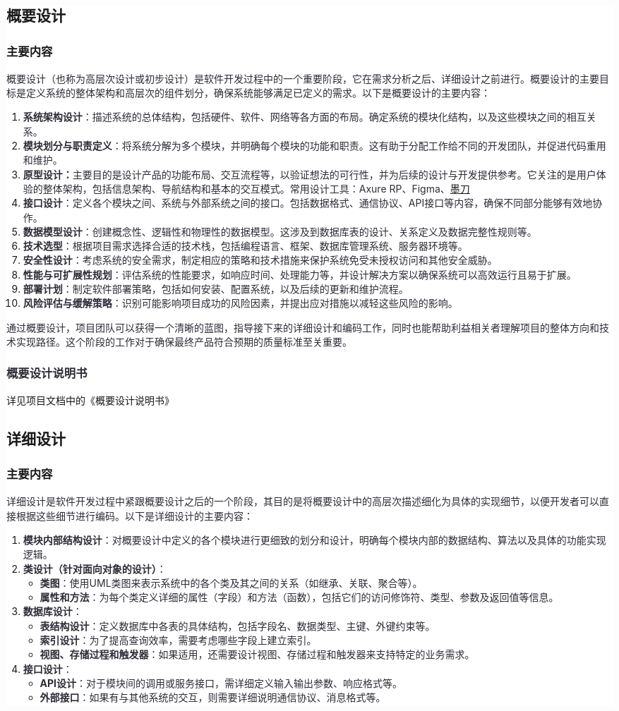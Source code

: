 ## 概要设计
### 主要内容
<font style="color:rgb(44, 44, 54);">概要设计（也称为高层次设计或初步设计）是软件开发过程中的一个重要阶段，它在需求分析之后、详细设计之前进行。概要设计的主要目标是定义系统的整体架构和高层次的组件划分，确保系统能够满足已定义的需求。以下是概要设计的主要内容：</font>

1. **<font style="color:rgb(44, 44, 54);">系统架构设计</font>**<font style="color:rgb(44, 44, 54);">：描述系统的总体结构，包括硬件、软件、网络等各方面的布局。确定系统的模块化结构，以及这些模块之间的相互关系。</font>
2. **<font style="color:rgb(44, 44, 54);">模块划分与职责定义</font>**<font style="color:rgb(44, 44, 54);">：将系统分解为多个模块，并明确每个模块的功能和职责。这有助于分配工作给不同的开发团队，并促进代码重用和维护。</font>
3. **<font style="color:rgb(44, 44, 54);">原型设计：</font>**<font style="color:rgb(44, 44, 54);">主要目的是设计产品的功能布局、交互流程等，以验证想法的可行性，并为后续的设计与开发提供参考。它关注的是用户体验的整体架构，包括信息架构、导航结构和基本的交互模式。常用设计工具：Axure RP、Figma、</font>[墨刀](https://modao.cc/)
4. **<font style="color:rgb(44, 44, 54);">接口设计</font>**<font style="color:rgb(44, 44, 54);">：定义各个模块之间、系统与外部系统之间的接口。包括数据格式、通信协议、API接口等内容，确保不同部分能够有效地协作。</font>
5. **<font style="color:rgb(44, 44, 54);">数据模型设计</font>**<font style="color:rgb(44, 44, 54);">：创建概念性、逻辑性和物理性的数据模型。这涉及到数据库表的设计、关系定义及数据完整性规则等。</font>
6. **<font style="color:rgb(44, 44, 54);">技术选型</font>**<font style="color:rgb(44, 44, 54);">：根据项目需求选择合适的技术栈，包括编程语言、框架、数据库管理系统、服务器环境等。</font>
7. **<font style="color:rgb(44, 44, 54);">安全性设计</font>**<font style="color:rgb(44, 44, 54);">：考虑系统的安全需求，制定相应的策略和技术措施来保护系统免受未授权访问和其他安全威胁。</font>
8. **<font style="color:rgb(44, 44, 54);">性能与可扩展性规划</font>**<font style="color:rgb(44, 44, 54);">：评估系统的性能要求，如响应时间、处理能力等，并设计解决方案以确保系统可以高效运行且易于扩展。</font>
9. **<font style="color:rgb(44, 44, 54);">部署计划</font>**<font style="color:rgb(44, 44, 54);">：制定软件部署策略，包括如何安装、配置系统，以及后续的更新和维护流程。</font>
10. **<font style="color:rgb(44, 44, 54);">风险评估与缓解策略</font>**<font style="color:rgb(44, 44, 54);">：识别可能影响项目成功的风险因素，并提出应对措施以减轻这些风险的影响。</font>

<font style="color:rgb(44, 44, 54);">通过概要设计，项目团队可以获得一个清晰的蓝图，指导接下来的详细设计和编码工作，同时也能帮助利益相关者理解项目的整体方向和技术实现路径。这个阶段的工作对于确保最终产品符合预期的质量标准至关重要。</font>

### <font style="color:rgb(44, 44, 54);">概要设计说明书</font>
详见项目文档中的《概要设计说明书》

## 详细设计
### 主要内容
<font style="color:rgb(44, 44, 54);">详细设计是软件开发过程中紧跟概要设计之后的一个阶段，其目的是将概要设计中的高层次描述细化为具体的实现细节，以便开发者可以直接根据这些细节进行编码。以下是详细设计的主要内容：</font>

1. **<font style="color:rgb(44, 44, 54);">模块内部结构设计</font>**<font style="color:rgb(44, 44, 54);">：对概要设计中定义的各个模块进行更细致的划分和设计，明确每个模块内部的数据结构、算法以及具体的功能实现逻辑。</font>
2. **<font style="color:rgb(44, 44, 54);">类设计（针对面向对象的设计）</font>**<font style="color:rgb(44, 44, 54);">：</font>
    - **<font style="color:rgb(44, 44, 54);">类图</font>**<font style="color:rgb(44, 44, 54);">：使用UML类图来表示系统中的各个类及其之间的关系（如继承、关联、聚合等）。</font>
    - **<font style="color:rgb(44, 44, 54);">属性和方法</font>**<font style="color:rgb(44, 44, 54);">：为每个类定义详细的属性（字段）和方法（函数），包括它们的访问修饰符、类型、参数及返回值等信息。</font>
3. **<font style="color:rgb(44, 44, 54);">数据库设计</font>**<font style="color:rgb(44, 44, 54);">：</font>
    - **<font style="color:rgb(44, 44, 54);">表结构设计</font>**<font style="color:rgb(44, 44, 54);">：定义数据库中各表的具体结构，包括字段名、数据类型、主键、外键约束等。</font>
    - **<font style="color:rgb(44, 44, 54);">索引设计</font>**<font style="color:rgb(44, 44, 54);">：为了提高查询效率，需要考虑哪些字段上建立索引。</font>
    - **<font style="color:rgb(44, 44, 54);">视图、存储过程和触发器</font>**<font style="color:rgb(44, 44, 54);">：如果适用，还需要设计视图、存储过程和触发器来支持特定的业务需求。</font>
4. **<font style="color:rgb(44, 44, 54);">接口设计</font>**<font style="color:rgb(44, 44, 54);">：</font>
    - **<font style="color:rgb(44, 44, 54);">API设计</font>**<font style="color:rgb(44, 44, 54);">：对于模块间的调用或服务接口，需详细定义输入输出参数、响应格式等。</font>
    - **<font style="color:rgb(44, 44, 54);">外部接口</font>**<font style="color:rgb(44, 44, 54);">：如果有与其他系统的交互，则需要详细说明通信协议、消息格式等。</font>